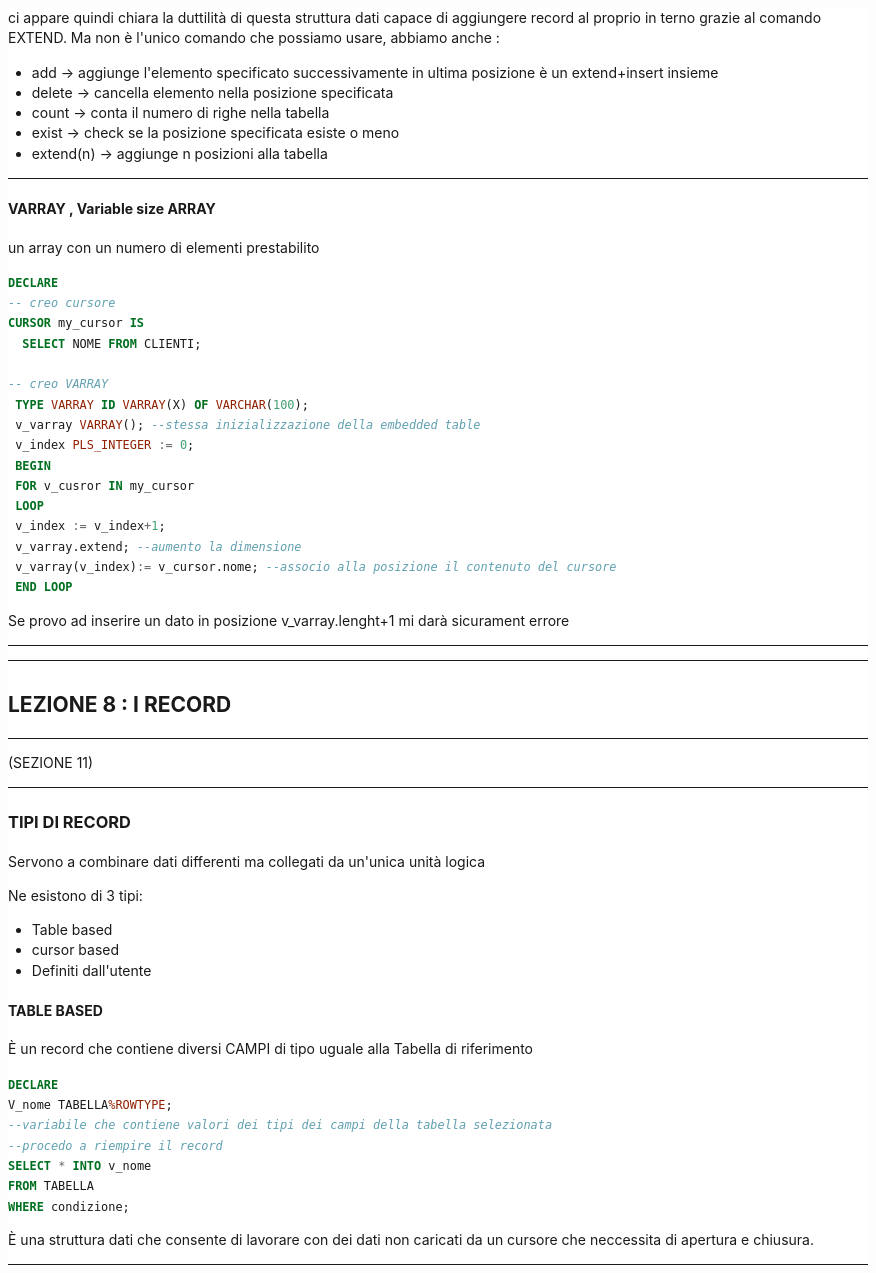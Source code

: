 ci appare quindi chiara la duttilità di questa struttura dati capace di aggiungere record al proprio in terno grazie al comando EXTEND.
Ma non è l'unico comando che possiamo usare, abbiamo anche :
* add → aggiunge l'elemento specificato successivamente in ultima posizione è un extend+insert insieme 
* delete → cancella elemento nella posizione specificata
* count → conta il numero di righe nella tabella
* exist → check se la posizione specificata esiste o meno
* extend(n) → aggiunge n posizioni alla tabella
---
#### VARRAY , Variable size ARRAY

un array con un numero di elementi prestabilito 
```sql
DECLARE 
-- creo cursore 
CURSOR my_cursor IS 
  SELECT NOME FROM CLIENTI;

-- creo VARRAY
 TYPE VARRAY ID VARRAY(X) OF VARCHAR(100);
 v_varray VARRAY(); --stessa inizializzazione della embedded table
 v_index PLS_INTEGER := 0;
 BEGIN
 FOR v_cusror IN my_cursor
 LOOP
 v_index := v_index+1;
 v_varray.extend; --aumento la dimensione
 v_varray(v_index):= v_cursor.nome; --associo alla posizione il contenuto del cursore
 END LOOP
```
Se provo ad inserire un dato in posizione v_varray.lenght+1 mi darà sicurament errore

---
---
## LEZIONE 8 : I RECORD
---
(SEZIONE 11)

---
### TIPI DI RECORD
Servono a combinare dati differenti ma collegati da un'unica unità logica

Ne esistono di 3 tipi:
* Table based 
* cursor based
* Definiti dall'utente
#### TABLE BASED
È un record che contiene diversi CAMPI di tipo uguale alla Tabella di riferimento
```sql
DECLARE 
V_nome TABELLA%ROWTYPE;
--variabile che contiene valori dei tipi dei campi della tabella selezionata
--procedo a riempire il record
SELECT * INTO v_nome
FROM TABELLA
WHERE condizione;
```
È una struttura dati che consente di lavorare con dei dati non caricati da un cursore che neccessita di apertura e chiusura.

---